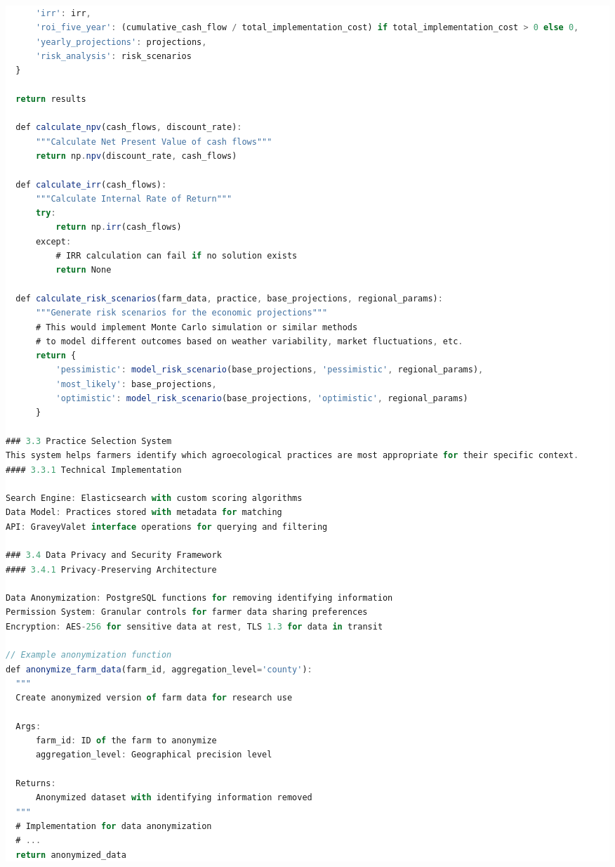   ```javascript
        'irr': irr,
        'roi_five_year': (cumulative_cash_flow / total_implementation_cost) if total_implementation_cost > 0 else 0,
        'yearly_projections': projections,
        'risk_analysis': risk_scenarios
    }
    
    return results

    def calculate_npv(cash_flows, discount_rate):
        """Calculate Net Present Value of cash flows"""
        return np.npv(discount_rate, cash_flows)
    
    def calculate_irr(cash_flows):
        """Calculate Internal Rate of Return"""
        try:
            return np.irr(cash_flows)
        except:
            # IRR calculation can fail if no solution exists
            return None
    
    def calculate_risk_scenarios(farm_data, practice, base_projections, regional_params):
        """Generate risk scenarios for the economic projections"""
        # This would implement Monte Carlo simulation or similar methods
        # to model different outcomes based on weather variability, market fluctuations, etc.
        return {
            'pessimistic': model_risk_scenario(base_projections, 'pessimistic', regional_params),
            'most_likely': base_projections,
            'optimistic': model_risk_scenario(base_projections, 'optimistic', regional_params)
        }

### 3.3 Practice Selection System
This system helps farmers identify which agroecological practices are most appropriate for their specific context.
#### 3.3.1 Technical Implementation

Search Engine: Elasticsearch with custom scoring algorithms
Data Model: Practices stored with metadata for matching
API: GraveyValet interface operations for querying and filtering

### 3.4 Data Privacy and Security Framework
#### 3.4.1 Privacy-Preserving Architecture

Data Anonymization: PostgreSQL functions for removing identifying information
Permission System: Granular controls for farmer data sharing preferences
Encryption: AES-256 for sensitive data at rest, TLS 1.3 for data in transit

// Example anonymization function
def anonymize_farm_data(farm_id, aggregation_level='county'):
    """
    Create anonymized version of farm data for research use
    
    Args:
        farm_id: ID of the farm to anonymize
        aggregation_level: Geographical precision level
        
    Returns:
        Anonymized dataset with identifying information removed
    """
    # Implementation for data anonymization
    # ...
    return anonymized_data

  ```